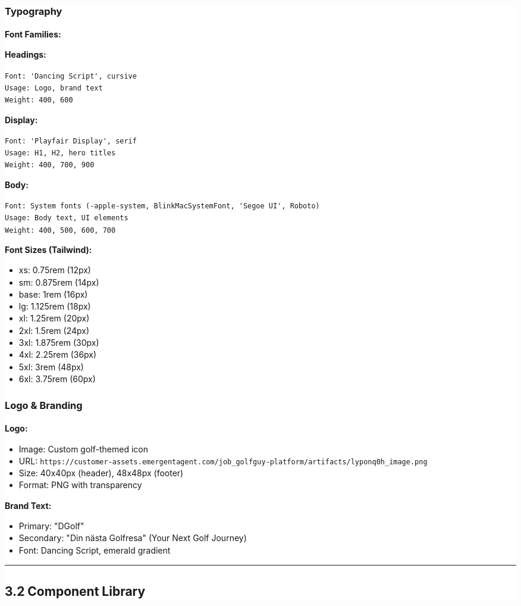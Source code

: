### Typography

**Font Families:**

**Headings:**
```
Font: 'Dancing Script', cursive
Usage: Logo, brand text
Weight: 400, 600
```

**Display:**
```
Font: 'Playfair Display', serif
Usage: H1, H2, hero titles
Weight: 400, 700, 900
```

**Body:**
```
Font: System fonts (-apple-system, BlinkMacSystemFont, 'Segoe UI', Roboto)
Usage: Body text, UI elements
Weight: 400, 500, 600, 700
```

**Font Sizes (Tailwind):**
- xs: 0.75rem (12px)
- sm: 0.875rem (14px)
- base: 1rem (16px)
- lg: 1.125rem (18px)
- xl: 1.25rem (20px)
- 2xl: 1.5rem (24px)
- 3xl: 1.875rem (30px)
- 4xl: 2.25rem (36px)
- 5xl: 3rem (48px)
- 6xl: 3.75rem (60px)

### Logo & Branding

**Logo:**
- Image: Custom golf-themed icon
- URL: `https://customer-assets.emergentagent.com/job_golfguy-platform/artifacts/lyponq0h_image.png`
- Size: 40x40px (header), 48x48px (footer)
- Format: PNG with transparency

**Brand Text:**
- Primary: "DGolf"
- Secondary: "Din nästa Golfresa" (Your Next Golf Journey)
- Font: Dancing Script, emerald gradient

---

## 3.2 Component Library
